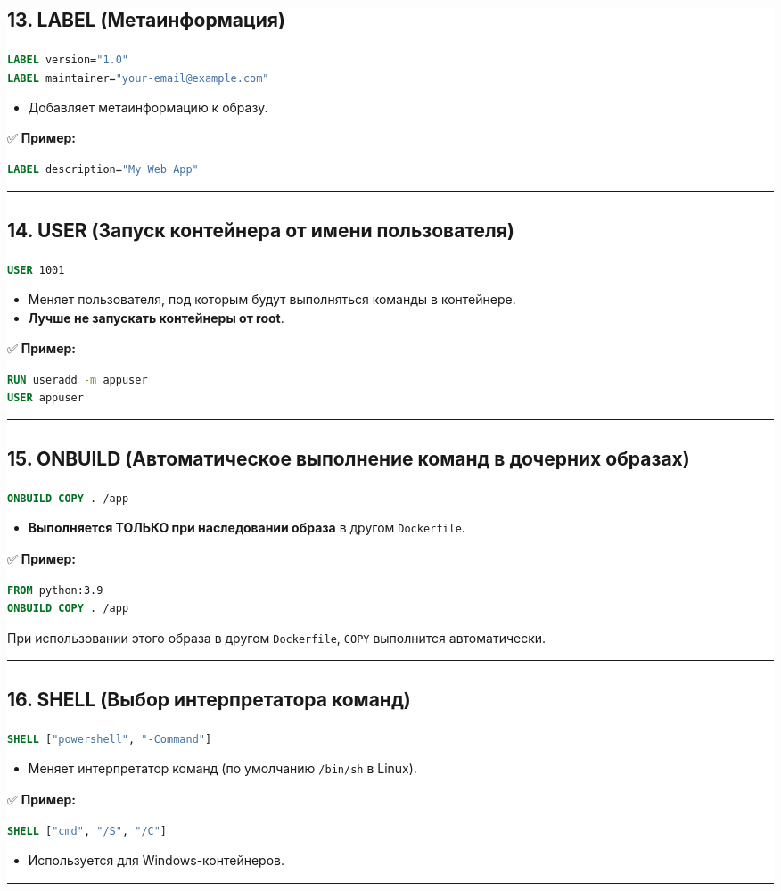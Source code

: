 ## **13. LABEL** (Метаинформация)
```dockerfile
LABEL version="1.0"
LABEL maintainer="your-email@example.com"
```
- Добавляет метаинформацию к образу.

✅ **Пример:**
```dockerfile
LABEL description="My Web App"
```

---

## **14. USER** (Запуск контейнера от имени пользователя)
```dockerfile
USER 1001
```
- Меняет пользователя, под которым будут выполняться команды в контейнере.
- **Лучше не запускать контейнеры от root**.

✅ **Пример:**
```dockerfile
RUN useradd -m appuser
USER appuser
```

---

## **15. ONBUILD** (Автоматическое выполнение команд в дочерних образах)
```dockerfile
ONBUILD COPY . /app
```
- **Выполняется ТОЛЬКО при наследовании образа** в другом `Dockerfile`.

✅ **Пример:**
```dockerfile
FROM python:3.9
ONBUILD COPY . /app
```
При использовании этого образа в другом `Dockerfile`, `COPY` выполнится автоматически.

---

## **16. SHELL** (Выбор интерпретатора команд)
```dockerfile
SHELL ["powershell", "-Command"]
```
- Меняет интерпретатор команд (по умолчанию `/bin/sh` в Linux).

✅ **Пример:**
```dockerfile
SHELL ["cmd", "/S", "/C"]
```
- Используется для Windows-контейнеров.

---